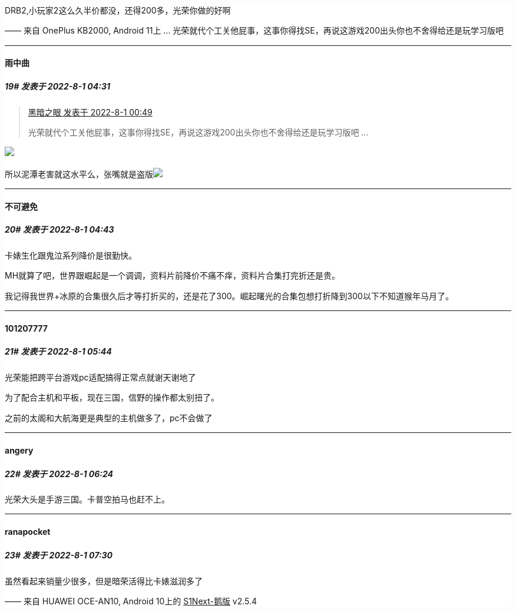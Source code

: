 DRB2,小玩家2这么久半价都没，还得200多，光荣你做的好啊

—— 来自 OnePlus KB2000, Android 11上 ...</blockquote>
光荣就代个工关他屁事，这事你得找SE，再说这游戏200出头你也不舍得给还是玩学习版吧

*****

####  雨中曲  
##### 19#       发表于 2022-8-1 04:31

<blockquote><a href="httphttps://bbs.saraba1st.com/2b/forum.php?mod=redirect&amp;goto=findpost&amp;pid=56887372&amp;ptid=2084540" target="_blank">黑暗之眼 发表于 2022-8-1 00:49</a>

光荣就代个工关他屁事，这事你得找SE，再说这游戏200出头你也不舍得给还是玩学习版吧 ...</blockquote>
<img src="https://img1.doubanio.com/view/photo/l/public/p2877075699.webp" referrerpolicy="no-referrer">

所以泥潭老害就这水平么，张嘴就是盗版<img src="https://static.saraba1st.com/image/smiley/face2017/162.png" referrerpolicy="no-referrer">

*****

####  不可避免  
##### 20#       发表于 2022-8-1 04:43

卡婊生化跟鬼泣系列降价是很勤快。

MH就算了吧，世界跟崛起是一个调调，资料片前降价不痛不痒，资料片合集打完折还是贵。

我记得我世界+冰原的合集很久后才等打折买的，还是花了300。崛起曙光的合集包想打折降到300以下不知道猴年马月了。

*****

####  101207777  
##### 21#       发表于 2022-8-1 05:44

光荣能把跨平台游戏pc适配搞得正常点就谢天谢地了

为了配合主机和平板，现在三国，信野的操作都太别扭了。

之前的太阁和大航海更是典型的主机做多了，pc不会做了

*****

####  angery  
##### 22#       发表于 2022-8-1 06:24

光荣大头是手游三国。卡普空拍马也赶不上。

*****

####  ranapocket  
##### 23#       发表于 2022-8-1 07:30

虽然看起来销量少很多，但是暗荣活得比卡婊滋润多了

—— 来自 HUAWEI OCE-AN10, Android 10上的 [S1Next-鹅版](https://github.com/ykrank/S1-Next/releases) v2.5.4

